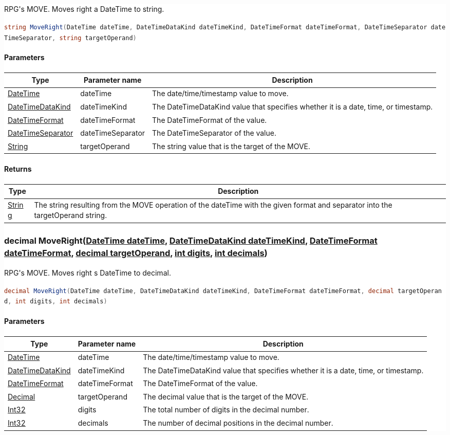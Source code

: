 RPG's MOVE. Moves right a DateTime to string.

```cs
string MoveRight(DateTime dateTime, DateTimeDataKind dateTimeKind, DateTimeFormat dateTimeFormat, DateTimeSeparator dateTimeSeparator, string targetOperand)
```

#### Parameters

| Type | Parameter name | Description
| --- | --- | ---
| [DateTime](https://docs.microsoft.com/en-us/dotnet/api/system.datetime) | dateTime | The date/time/timestamp value to move.
| [DateTimeDataKind](/reference/runtime/qsys-runtime/date-time-data-kind.html) | dateTimeKind | The DateTimeDataKind value that specifies whether it is a date, time, or timestamp.
| [DateTimeFormat](/reference/datagate/datagate-common/date-time-format.html) | dateTimeFormat | The DateTimeFormat of the value.
| [DateTimeSeparator](/reference/runtime/qsys-runtime/date-time-separator.html) | dateTimeSeparator | The DateTimeSeparator of the value.
| [String](https://docs.microsoft.com/en-us/dotnet/api/system.string) | targetOperand | The string value that is the target of the MOVE.

#### Returns

| Type | Description
| --- | ---
| [String](https://docs.microsoft.com/en-us/dotnet/api/system.string) | The string resulting from the MOVE operation of the dateTime with the given format and separator into the targetOperand string.

### decimal MoveRight([DateTime dateTime](https://docs.microsoft.com/en-us/dotnet/api/system.datetime), [DateTimeDataKind dateTimeKind](/reference/runtime/qsys-runtime/date-time-data-kind.html), [DateTimeFormat dateTimeFormat](/reference/datagate/datagate-common/date-time-format.html), [decimal targetOperand](https://learn.microsoft.com/en-us/dotnet/csharp/language-reference/builtin-types/floating-point-numeric-types), [int digits](https://learn.microsoft.com/en-us/dotnet/csharp/language-reference/builtin-types/integral-numeric-types), [int decimals](https://learn.microsoft.com/en-us/dotnet/csharp/language-reference/builtin-types/integral-numeric-types))

RPG's MOVE. Moves right s DateTime to decimal.

```cs
decimal MoveRight(DateTime dateTime, DateTimeDataKind dateTimeKind, DateTimeFormat dateTimeFormat, decimal targetOperand, int digits, int decimals)
```

#### Parameters

| Type | Parameter name | Description
| --- | --- | ---
| [DateTime](https://docs.microsoft.com/en-us/dotnet/api/system.datetime) | dateTime | The date/time/timestamp value to move.
| [DateTimeDataKind](/reference/runtime/qsys-runtime/date-time-data-kind.html) | dateTimeKind | The DateTimeDataKind value that specifies whether it is a date, time, or timestamp.
| [DateTimeFormat](/reference/datagate/datagate-common/date-time-format.html) | dateTimeFormat | The DateTimeFormat of the value.
| [Decimal](https://docs.microsoft.com/en-us/dotnet/api/system.decimal) | targetOperand | The decimal value that is the target of the MOVE.
| [Int32](https://docs.microsoft.com/en-us/dotnet/api/system.int32) | digits | The total number of digits in the decimal number.
| [Int32](https://docs.microsoft.com/en-us/dotnet/api/system.int32) | decimals | The number of decimal positions in the decimal number.
